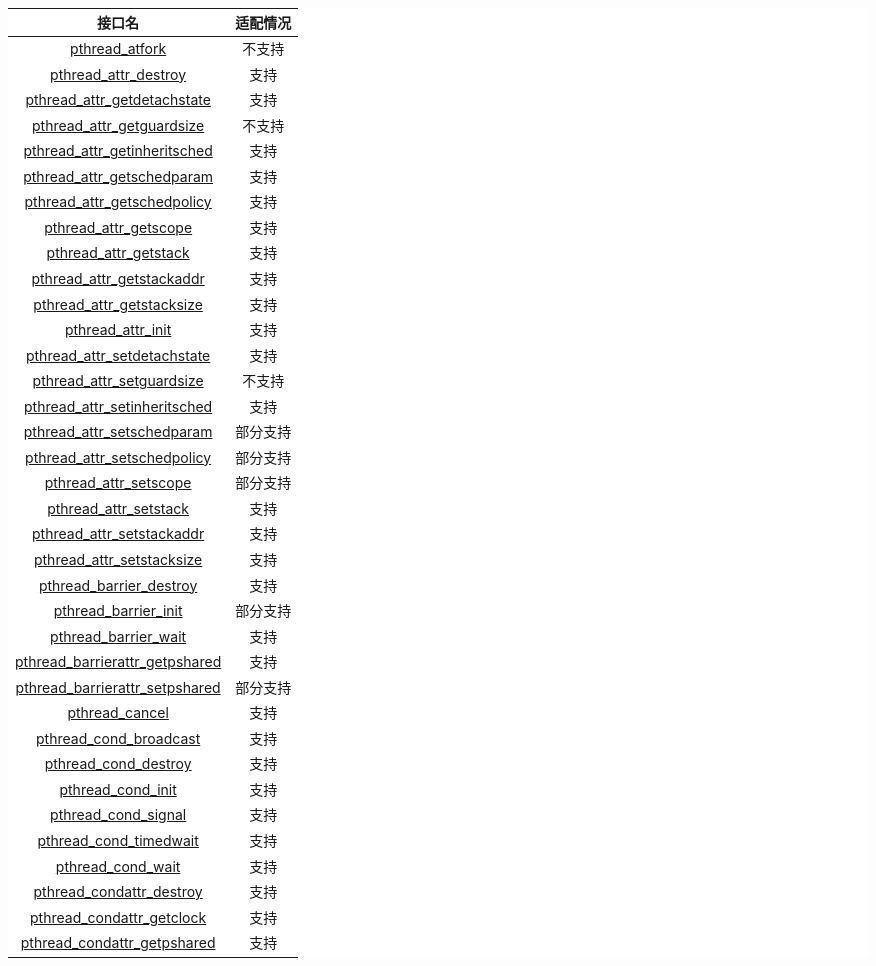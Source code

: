 |       接口名         |       适配情况        |
|       :---:         |       :-----:       |
|  [pthread_atfork](#pthread_atfork)  |  不支持  |
|  [pthread_attr_destroy](#pthread_attr_destroy)  |  支持  |
|  [pthread_attr_getdetachstate](#pthread_attr_getdetachstate)  |  支持  |
|  [pthread_attr_getguardsize](#pthread_attr_getguardsize)  |  不支持  |
|  [pthread_attr_getinheritsched](#pthread_attr_getinheritsched)  |  支持  |
|  [pthread_attr_getschedparam](#pthread_attr_getschedparam)  |  支持  |
|  [pthread_attr_getschedpolicy](#pthread_attr_getschedpolicy)  |  支持  |
|  [pthread_attr_getscope](#pthread_attr_getscope)  |  支持  |
|  [pthread_attr_getstack](#pthread_attr_getstack)  |  支持  |
|  [pthread_attr_getstackaddr](#pthread_attr_getstackaddr)  |  支持  |
|  [pthread_attr_getstacksize](#pthread_attr_getstacksize)  |  支持  |
|  [pthread_attr_init](#pthread_attr_init)  |  支持  |
|  [pthread_attr_setdetachstate](#pthread_attr_setdetachstate)  |  支持  |
|  [pthread_attr_setguardsize](#pthread_attr_setguardsize)  |  不支持  |
|  [pthread_attr_setinheritsched](#pthread_attr_setinheritsched)  |  支持  |
|  [pthread_attr_setschedparam](#pthread_attr_setschedparam)  |  部分支持  |
|  [pthread_attr_setschedpolicy](#pthread_attr_setschedpolicy)  |  部分支持  |
|  [pthread_attr_setscope](#pthread_attr_setscope)  |  部分支持  |
|  [pthread_attr_setstack](#pthread_attr_setstack)  |  支持  |
|  [pthread_attr_setstackaddr](#pthread_attr_setstackaddr)  |  支持  |
|  [pthread_attr_setstacksize](#pthread_attr_setstacksize)  |  支持  |
|  [pthread_barrier_destroy](#pthread_barrier_destroy)  |  支持  |
|  [pthread_barrier_init](#pthread_barrier_init)  |  部分支持  |
|  [pthread_barrier_wait](#pthread_barrier_wait)  |  支持  |
|  [pthread_barrierattr_getpshared](#pthread_barrierattr_getpshared)  |  支持  |
|  [pthread_barrierattr_setpshared](#pthread_barrierattr_setpshared)  |  部分支持  |
|  [pthread_cancel](#pthread_cancel)  |  支持  |
|  [pthread_cond_broadcast](#pthread_cond_broadcast)  |  支持  |
|  [pthread_cond_destroy](#pthread_cond_destroy)  |  支持  |
|  [pthread_cond_init](#pthread_cond_init)  |  支持  |
|  [pthread_cond_signal](#pthread_cond_signal)  |  支持  |
|  [pthread_cond_timedwait](#pthread_cond_timedwait)  |  支持  |
|  [pthread_cond_wait](#pthread_cond_wait)  |  支持  |
|  [pthread_condattr_destroy](#pthread_condattr_destroy)  |  支持  |
|  [pthread_condattr_getclock](#pthread_condattr_getclock)  |  支持  |
|  [pthread_condattr_getpshared](#pthread_condattr_getpshared)  |  支持  |